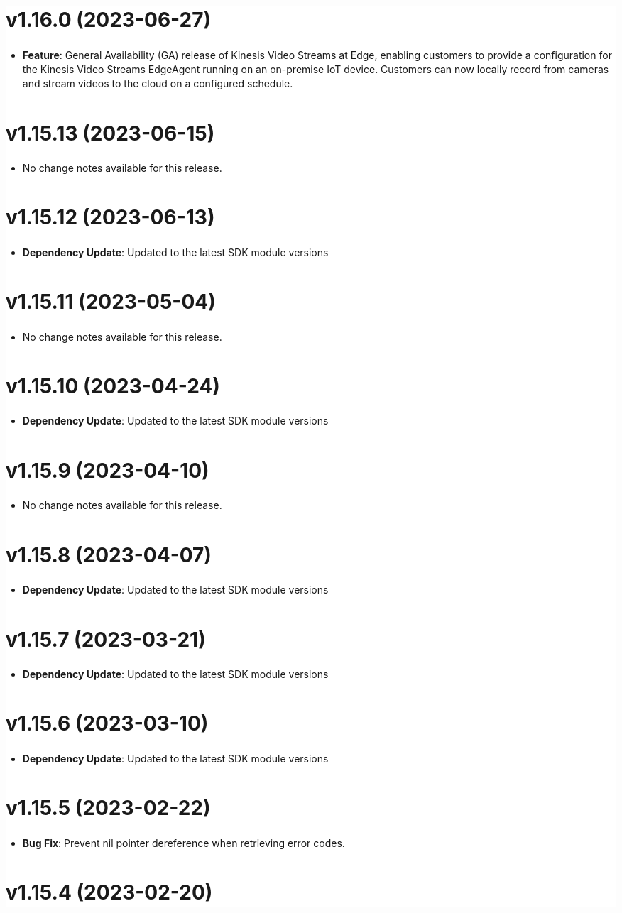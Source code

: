 # v1.16.0 (2023-06-27)

* **Feature**: General Availability (GA) release of Kinesis Video Streams at Edge, enabling customers to provide a configuration for the Kinesis Video Streams EdgeAgent running on an on-premise IoT device. Customers can now locally record from cameras and stream videos to the cloud on a configured schedule.

# v1.15.13 (2023-06-15)

* No change notes available for this release.

# v1.15.12 (2023-06-13)

* **Dependency Update**: Updated to the latest SDK module versions

# v1.15.11 (2023-05-04)

* No change notes available for this release.

# v1.15.10 (2023-04-24)

* **Dependency Update**: Updated to the latest SDK module versions

# v1.15.9 (2023-04-10)

* No change notes available for this release.

# v1.15.8 (2023-04-07)

* **Dependency Update**: Updated to the latest SDK module versions

# v1.15.7 (2023-03-21)

* **Dependency Update**: Updated to the latest SDK module versions

# v1.15.6 (2023-03-10)

* **Dependency Update**: Updated to the latest SDK module versions

# v1.15.5 (2023-02-22)

* **Bug Fix**: Prevent nil pointer dereference when retrieving error codes.

# v1.15.4 (2023-02-20)
